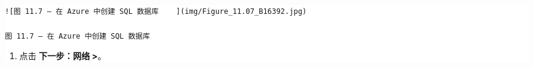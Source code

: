     ![图 11.7 – 在 Azure 中创建 SQL 数据库    ](img/Figure_11.07_B16392.jpg)

    图 11.7 – 在 Azure 中创建 SQL 数据库

1.  点击 **下一步：网络 >**。

